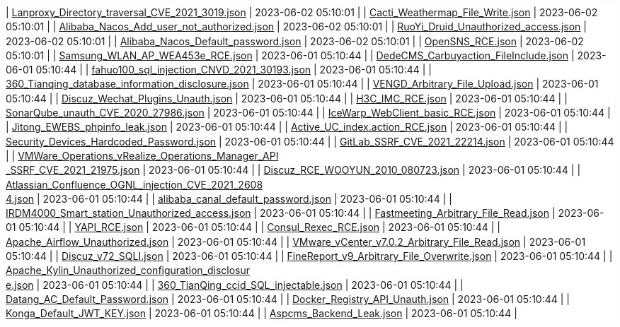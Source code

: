 | [Lanproxy_Directory_traversal_CVE_2021_3019.json](https://github.com/cqr-cryeye-forks/goby-pocs) | 2023-06-02 05:10:01 |
| [Cacti_Weathermap_File_Write.json](https://github.com/cqr-cryeye-forks/goby-pocs) | 2023-06-02 05:10:01 |
| [Alibaba_Nacos_Add_user_not_authorized.json](https://github.com/cqr-cryeye-forks/goby-pocs) | 2023-06-02 05:10:01 |
| [RuoYi_Druid_Unauthorized_access.json](https://github.com/cqr-cryeye-forks/goby-pocs) | 2023-06-02 05:10:01 |
| [Alibaba_Nacos_Default_password.json](https://github.com/cqr-cryeye-forks/goby-pocs) | 2023-06-02 05:10:01 |
| [OpenSNS_RCE.json](https://github.com/cqr-cryeye-forks/goby-pocs) | 2023-06-02 05:10:01 |
| [Samsung_WLAN_AP_WEA453e_RCE.json](https://github.com/hanc00l/pocGoby2Xray) | 2023-06-01 05:10:44 |
| [DedeCMS_Carbuyaction_FileInclude.json](https://github.com/hanc00l/pocGoby2Xray) | 2023-06-01 05:10:44 |
| [fahuo100_sql_injection_CNVD_2021_30193.json](https://github.com/hanc00l/pocGoby2Xray) | 2023-06-01 05:10:44 |
| [360_Tianqing_database_information_disclosure.json](https://github.com/hanc00l/pocGoby2Xray) | 2023-06-01 05:10:44 |
| [VENGD_Arbitrary_File_Upload.json](https://github.com/hanc00l/pocGoby2Xray) | 2023-06-01 05:10:44 |
| [Discuz_Wechat_Plugins_Unauth.json](https://github.com/hanc00l/pocGoby2Xray) | 2023-06-01 05:10:44 |
| [H3C_IMC_RCE.json](https://github.com/hanc00l/pocGoby2Xray) | 2023-06-01 05:10:44 |
| [SonarQube_unauth_CVE_2020_27986.json](https://github.com/hanc00l/pocGoby2Xray) | 2023-06-01 05:10:44 |
| [IceWarp_WebClient_basic_RCE.json](https://github.com/hanc00l/pocGoby2Xray) | 2023-06-01 05:10:44 |
| [Jitong_EWEBS_phpinfo_leak.json](https://github.com/hanc00l/pocGoby2Xray) | 2023-06-01 05:10:44 |
| [Active_UC_index.action_RCE.json](https://github.com/hanc00l/pocGoby2Xray) | 2023-06-01 05:10:44 |
| [Security_Devices_Hardcoded_Password.json](https://github.com/hanc00l/pocGoby2Xray) | 2023-06-01 05:10:44 |
| [GitLab_SSRF_CVE_2021_22214.json](https://github.com/hanc00l/pocGoby2Xray) | 2023-06-01 05:10:44 |
| [VMWare_Operations_vRealize_Operations_Manager_API<br>_SSRF_CVE_2021_21975.json](https://github.com/hanc00l/pocGoby2Xray) | 2023-06-01 05:10:44 |
| [Discuz_RCE_WOOYUN_2010_080723.json](https://github.com/hanc00l/pocGoby2Xray) | 2023-06-01 05:10:44 |
| [Atlassian_Confluence_OGNL_injection_CVE_2021_2608<br>4.json](https://github.com/hanc00l/pocGoby2Xray) | 2023-06-01 05:10:44 |
| [alibaba_canal_default_password.json](https://github.com/hanc00l/pocGoby2Xray) | 2023-06-01 05:10:44 |
| [IRDM4000_Smart_station_Unauthorized_access.json](https://github.com/hanc00l/pocGoby2Xray) | 2023-06-01 05:10:44 |
| [Fastmeeting_Arbitrary_File_Read.json](https://github.com/hanc00l/pocGoby2Xray) | 2023-06-01 05:10:44 |
| [YAPI_RCE.json](https://github.com/hanc00l/pocGoby2Xray) | 2023-06-01 05:10:44 |
| [Consul_Rexec_RCE.json](https://github.com/hanc00l/pocGoby2Xray) | 2023-06-01 05:10:44 |
| [Apache_Airflow_Unauthorized.json](https://github.com/hanc00l/pocGoby2Xray) | 2023-06-01 05:10:44 |
| [VMware_vCenter_v7.0.2_Arbitrary_File_Read.json](https://github.com/hanc00l/pocGoby2Xray) | 2023-06-01 05:10:44 |
| [Discuz_v72_SQLI.json](https://github.com/hanc00l/pocGoby2Xray) | 2023-06-01 05:10:44 |
| [FineReport_v9_Arbitrary_File_Overwrite.json](https://github.com/hanc00l/pocGoby2Xray) | 2023-06-01 05:10:44 |
| [Apache_Kylin_Unauthorized_configuration_disclosur<br>e.json](https://github.com/hanc00l/pocGoby2Xray) | 2023-06-01 05:10:44 |
| [360_TianQing_ccid_SQL_injectable.json](https://github.com/hanc00l/pocGoby2Xray) | 2023-06-01 05:10:44 |
| [Datang_AC_Default_Password.json](https://github.com/hanc00l/pocGoby2Xray) | 2023-06-01 05:10:44 |
| [Docker_Registry_API_Unauth.json](https://github.com/hanc00l/pocGoby2Xray) | 2023-06-01 05:10:44 |
| [Konga_Default_JWT_KEY.json](https://github.com/hanc00l/pocGoby2Xray) | 2023-06-01 05:10:44 |
| [Aspcms_Backend_Leak.json](https://github.com/hanc00l/pocGoby2Xray) | 2023-06-01 05:10:44 |
